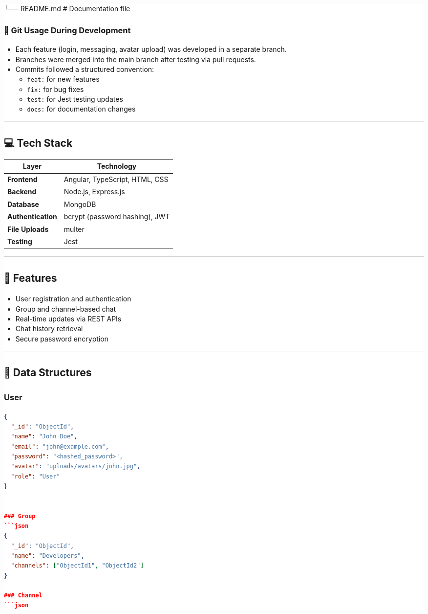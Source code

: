 └── README.md # Documentation file

### 🔧 Git Usage During Development
- Each feature (login, messaging, avatar upload) was developed in a separate branch.
- Branches were merged into the main branch after testing via pull requests.
- Commits followed a structured convention:
  - `feat:` for new features  
  - `fix:` for bug fixes  
  - `test:` for Jest testing updates  
  - `docs:` for documentation changes

---

## 💻 Tech Stack

| Layer | Technology |
|-------|-------------|
| **Frontend** | Angular, TypeScript, HTML, CSS |
| **Backend** | Node.js, Express.js |
| **Database** | MongoDB |
| **Authentication** | bcrypt (password hashing), JWT |
| **File Uploads** | multer |
| **Testing** | Jest |

---

## 🚀 Features
- User registration and authentication
- Group and channel-based chat
- Real-time updates via REST APIs
- Chat history retrieval
- Secure password encryption

---

## 🧩 Data Structures

### User
```json
{
  "_id": "ObjectId",
  "name": "John Doe",
  "email": "john@example.com",
  "password": "<hashed_password>",
  "avatar": "uploads/avatars/john.jpg",
  "role": "User"
}


### Group
```json
{
  "_id": "ObjectId",
  "name": "Developers",
  "channels": ["ObjectId1", "ObjectId2"]
}

### Channel
```json
```